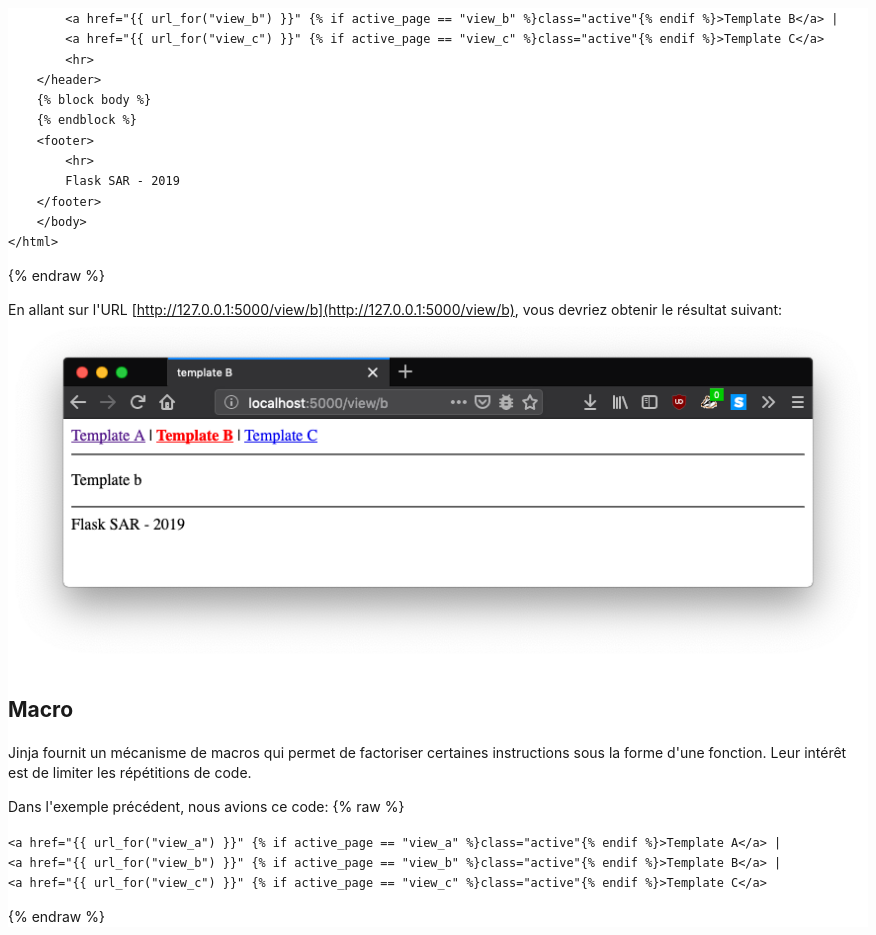 ```jinja
        <a href="{{ url_for("view_b") }}" {% if active_page == "view_b" %}class="active"{% endif %}>Template B</a> |
        <a href="{{ url_for("view_c") }}" {% if active_page == "view_c" %}class="active"{% endif %}>Template C</a>
        <hr>
    </header>
    {% block body %}
    {% endblock %}
    <footer>
        <hr>
        Flask SAR - 2019
    </footer>
    </body>
</html>
```
{% endraw %}

En allant sur l'URL
[http://127.0.0.1:5000/view/b](http://127.0.0.1:5000/view/b), vous
devriez obtenir le résultat suivant:
![/assets/img/session7/template_b.png](/assets/img/session7/template_b.png)


## Macro

Jinja fournit un mécanisme de macros qui permet de factoriser
certaines instructions sous la forme d'une fonction. Leur intérêt est
de limiter les répétitions de code.

Dans l'exemple précédent, nous avions ce code:
{% raw %}
```jinja
<a href="{{ url_for("view_a") }}" {% if active_page == "view_a" %}class="active"{% endif %}>Template A</a> |
<a href="{{ url_for("view_b") }}" {% if active_page == "view_b" %}class="active"{% endif %}>Template B</a> |
<a href="{{ url_for("view_c") }}" {% if active_page == "view_c" %}class="active"{% endif %}>Template C</a>
```
{% endraw %}
